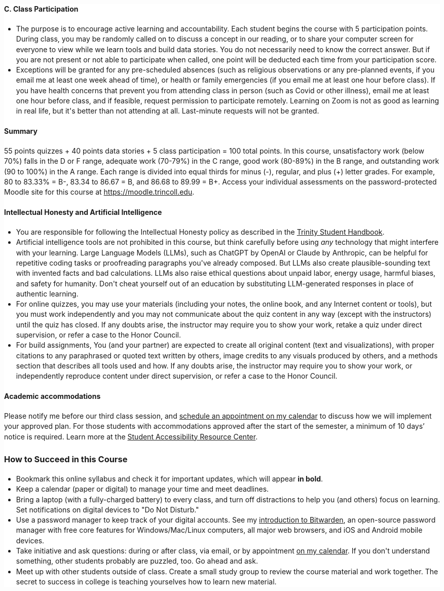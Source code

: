 #### C. Class Participation
- The purpose is to encourage active learning and accountability. Each student begins the course with 5 participation points. During class, you may be randomly called on to discuss a concept in our reading, or to share your computer screen for everyone to view while we learn tools and build data stories. You do not necessarily need to know the correct answer. But if you are not present or not able to participate when called, one point will be deducted each time from your participation score.
- Exceptions will be granted for any pre-scheduled absences (such as religious observations or any pre-planned events, if you email me at least one week ahead of time), or health or family emergencies (if you email me at least one hour before class). If you have health concerns that prevent you from attending class in person (such as Covid or other illness), email me at least one hour before class, and if feasible, request permission to participate remotely. Learning on Zoom is not as good as learning in real life, but it's better than not attending at all. Last-minute requests will not be granted.

#### Summary
55 points quizzes + 40 points data stories + 5 class participation = 100 total points. In this course, unsatisfactory work (below 70%) falls in the D or F range, adequate work (70-79%) in the C range, good work (80-89%) in the B range, and outstanding work (90 to 100%) in the A range. Each range is divided into equal thirds for minus (-), regular, and plus (+) letter grades. For example, 80 to 83.33% = B-, 83.34 to 86.67 = B, and 86.68 to 89.99 = B+. Access your individual assessments on the password-protected Moodle site for this course at <https://moodle.trincoll.edu>.

#### Intellectual Honesty and Artificial Intelligence
- You are responsible for following the Intellectual Honesty policy as described in the [Trinity Student Handbook](https://www.trincoll.edu/policies/).
- Artificial intelligence tools are not prohibited in this course, but think carefully before using *any* technology that might interfere with your learning. Large Language Models (LLMs), such as ChatGPT by OpenAI or Claude by Anthropic, can be helpful for repetitive coding tasks or proofreading paragraphs you've already composed. But LLMs also create plausible-sounding text with invented facts and bad calculations. LLMs also raise ethical questions about unpaid labor, energy usage, harmful biases, and safety for humanity. Don't cheat yourself out of an education by substituting LLM-generated responses in place of authentic learning.
- For online quizzes, you may use your materials (including your notes, the online book, and any Internet content or tools), but you must work independently and you may not communicate about the quiz content in any way (except with the instructors) until the quiz has closed. If any doubts arise, the instructor may require you to show your work, retake a quiz under direct supervision, or refer a case to the Honor Council.
- For build assignments, You (and your partner) are expected to create all original content (text and visualizations), with proper citations to any paraphrased or quoted text written by others, image credits to any visuals produced by others, and a methods section that describes all tools used and how. If any doubts arise, the instructor may require you to show your work, or independently reproduce content under direct supervision, or refer a case to the Honor Council.

#### Academic accommodations
Please notify me before our third class session, and [schedule an appointment on my calendar](https://jackdougherty.youcanbook.me) to discuss how we will implement your approved plan. For those students with accommodations approved after the start of the semester, a minimum of 10 days’ notice is required. Learn more at the [Student Accessibility Resource Center](https://www.trincoll.edu/sarc/).

### How to Succeed in this Course
- Bookmark this online syllabus and check it for important updates, which will appear **in bold**.
- Keep a calendar (paper or digital) to manage your time and meet deadlines.
- Bring a laptop (with a fully-charged battery) to every class, and turn off distractions to help you (and others) focus on learning. Set notifications on digital devices to "Do Not Disturb."
- Use a password manager to keep track of your digital accounts. See my [introduction to Bitwarden](https://handsondataviz.org/password-manager.html), an open-source password manager with free core features for Windows/Mac/Linux computers, all major web browsers, and iOS and Android mobile devices.
- Take initiative and ask questions: during or after class, via email, or by appointment [on my calendar](https://jackdougherty.youcanbook.me). If you don't understand something, other students probably are puzzled, too. Go ahead and ask.
- Meet up with other students outside of class. Create a small study group to review the course material and work together. The secret to success in college is teaching yourselves how to learn new material.